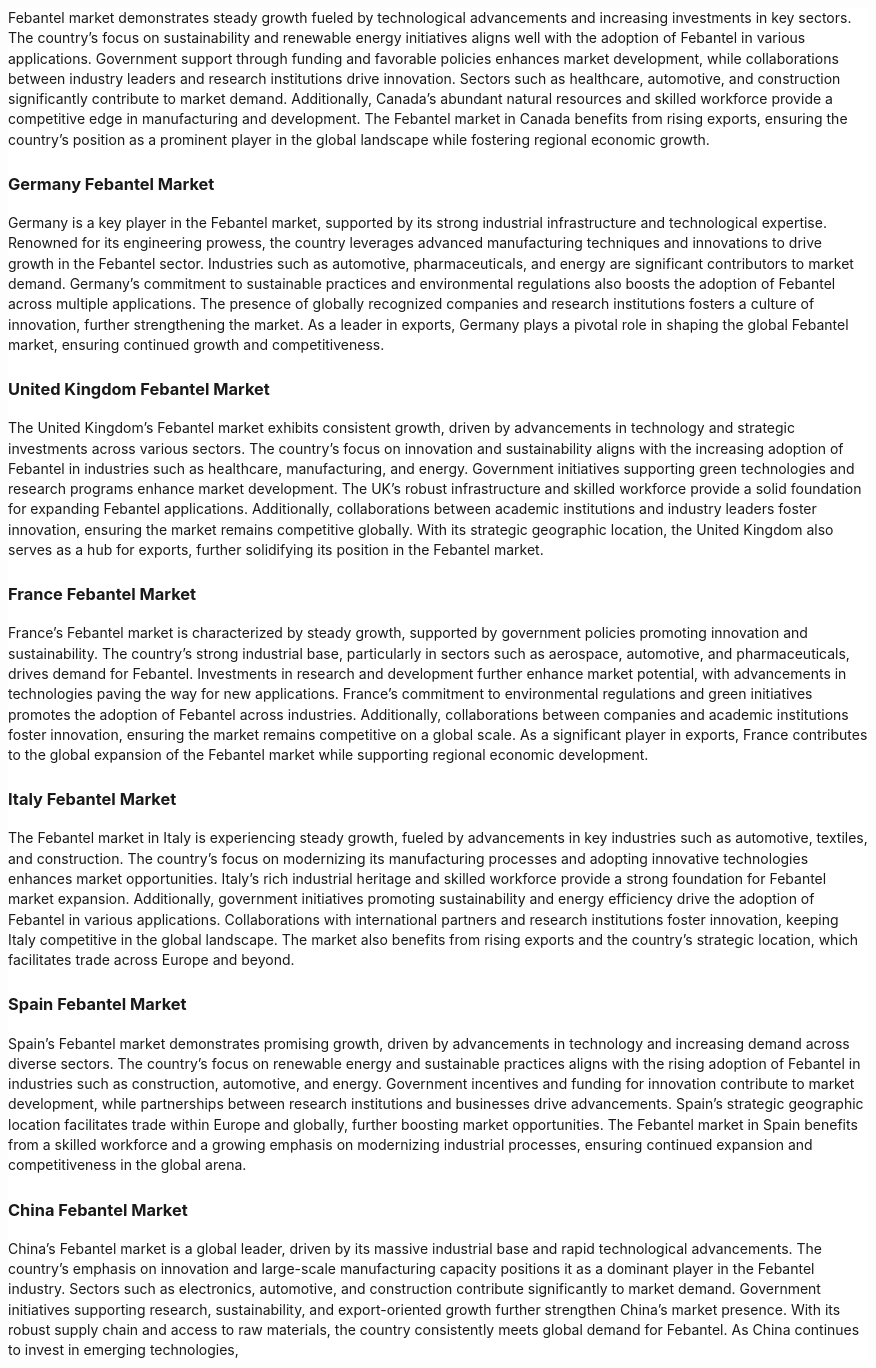 Febantel market demonstrates steady growth fueled by technological advancements and increasing investments in key sectors. The country&rsquo;s focus on sustainability and renewable energy initiatives aligns well with the adoption of Febantel in various applications. Government support through funding and favorable policies enhances market development, while collaborations between industry leaders and research institutions drive innovation. Sectors such as healthcare, automotive, and construction significantly contribute to market demand. Additionally, Canada&rsquo;s abundant natural resources and skilled workforce provide a competitive edge in manufacturing and development. The Febantel market in Canada benefits from rising exports, ensuring the country&rsquo;s position as a prominent player in the global landscape while fostering regional economic growth.</p><h3>Germany Febantel Market</h3><p>Germany is a key player in the Febantel market, supported by its strong industrial infrastructure and technological expertise. Renowned for its engineering prowess, the country leverages advanced manufacturing techniques and innovations to drive growth in the Febantel sector. Industries such as automotive, pharmaceuticals, and energy are significant contributors to market demand. Germany&rsquo;s commitment to sustainable practices and environmental regulations also boosts the adoption of Febantel across multiple applications. The presence of globally recognized companies and research institutions fosters a culture of innovation, further strengthening the market. As a leader in exports, Germany plays a pivotal role in shaping the global Febantel market, ensuring continued growth and competitiveness.</p><h3>United Kingdom Febantel Market</h3><p>The United Kingdom&rsquo;s Febantel market exhibits consistent growth, driven by advancements in technology and strategic investments across various sectors. The country&rsquo;s focus on innovation and sustainability aligns with the increasing adoption of Febantel in industries such as healthcare, manufacturing, and energy. Government initiatives supporting green technologies and research programs enhance market development. The UK&rsquo;s robust infrastructure and skilled workforce provide a solid foundation for expanding Febantel applications. Additionally, collaborations between academic institutions and industry leaders foster innovation, ensuring the market remains competitive globally. With its strategic geographic location, the United Kingdom also serves as a hub for exports, further solidifying its position in the Febantel market.</p><h3>France Febantel Market</h3><p>France&rsquo;s Febantel market is characterized by steady growth, supported by government policies promoting innovation and sustainability. The country&rsquo;s strong industrial base, particularly in sectors such as aerospace, automotive, and pharmaceuticals, drives demand for Febantel. Investments in research and development further enhance market potential, with advancements in technologies paving the way for new applications. France&rsquo;s commitment to environmental regulations and green initiatives promotes the adoption of Febantel across industries. Additionally, collaborations between companies and academic institutions foster innovation, ensuring the market remains competitive on a global scale. As a significant player in exports, France contributes to the global expansion of the Febantel market while supporting regional economic development.</p><h3>Italy Febantel Market</h3><p>The Febantel market in Italy is experiencing steady growth, fueled by advancements in key industries such as automotive, textiles, and construction. The country&rsquo;s focus on modernizing its manufacturing processes and adopting innovative technologies enhances market opportunities. Italy&rsquo;s rich industrial heritage and skilled workforce provide a strong foundation for Febantel market expansion. Additionally, government initiatives promoting sustainability and energy efficiency drive the adoption of Febantel in various applications. Collaborations with international partners and research institutions foster innovation, keeping Italy competitive in the global landscape. The market also benefits from rising exports and the country&rsquo;s strategic location, which facilitates trade across Europe and beyond.</p><h3>Spain Febantel Market</h3><p>Spain&rsquo;s Febantel market demonstrates promising growth, driven by advancements in technology and increasing demand across diverse sectors. The country&rsquo;s focus on renewable energy and sustainable practices aligns with the rising adoption of Febantel in industries such as construction, automotive, and energy. Government incentives and funding for innovation contribute to market development, while partnerships between research institutions and businesses drive advancements. Spain&rsquo;s strategic geographic location facilitates trade within Europe and globally, further boosting market opportunities. The Febantel market in Spain benefits from a skilled workforce and a growing emphasis on modernizing industrial processes, ensuring continued expansion and competitiveness in the global arena.</p><h3>China Febantel Market</h3><p>China&rsquo;s Febantel market is a global leader, driven by its massive industrial base and rapid technological advancements. The country&rsquo;s emphasis on innovation and large-scale manufacturing capacity positions it as a dominant player in the Febantel industry. Sectors such as electronics, automotive, and construction contribute significantly to market demand. Government initiatives supporting research, sustainability, and export-oriented growth further strengthen China&rsquo;s market presence. With its robust supply chain and access to raw materials, the country consistently meets global demand for Febantel. As China continues to invest in emerging technologies,